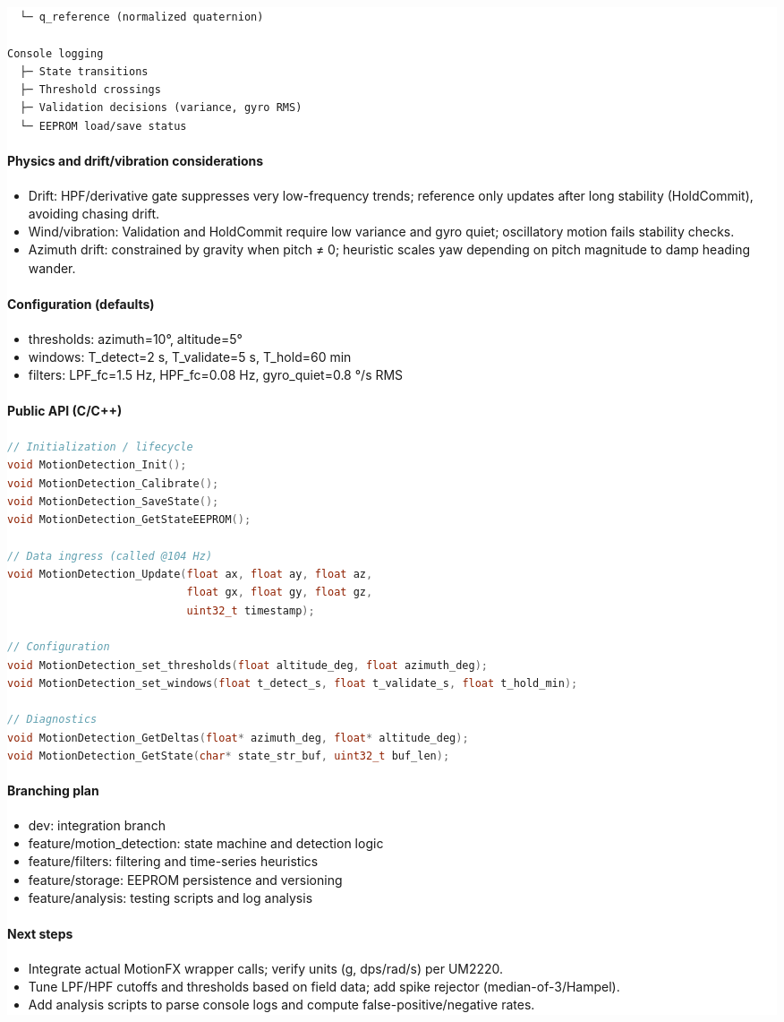 ```
  └─ q_reference (normalized quaternion)

Console logging
  ├─ State transitions
  ├─ Threshold crossings
  ├─ Validation decisions (variance, gyro RMS)
  └─ EEPROM load/save status
```

#### Physics and drift/vibration considerations
- Drift: HPF/derivative gate suppresses very low-frequency trends; reference only updates after long stability (HoldCommit), avoiding chasing drift.
- Wind/vibration: Validation and HoldCommit require low variance and gyro quiet; oscillatory motion fails stability checks.
- Azimuth drift: constrained by gravity when pitch ≠ 0; heuristic scales yaw depending on pitch magnitude to damp heading wander.

#### Configuration (defaults)
- thresholds: azimuth=10°, altitude=5°
- windows: T_detect=2 s, T_validate=5 s, T_hold=60 min
- filters: LPF_fc=1.5 Hz, HPF_fc=0.08 Hz, gyro_quiet=0.8 °/s RMS

#### Public API (C/C++)
```cpp
// Initialization / lifecycle
void MotionDetection_Init();
void MotionDetection_Calibrate();
void MotionDetection_SaveState();
void MotionDetection_GetStateEEPROM();

// Data ingress (called @104 Hz)
void MotionDetection_Update(float ax, float ay, float az,
                            float gx, float gy, float gz,
                            uint32_t timestamp);

// Configuration
void MotionDetection_set_thresholds(float altitude_deg, float azimuth_deg);
void MotionDetection_set_windows(float t_detect_s, float t_validate_s, float t_hold_min);

// Diagnostics
void MotionDetection_GetDeltas(float* azimuth_deg, float* altitude_deg);
void MotionDetection_GetState(char* state_str_buf, uint32_t buf_len);
```

#### Branching plan
- dev: integration branch
- feature/motion_detection: state machine and detection logic
- feature/filters: filtering and time-series heuristics
- feature/storage: EEPROM persistence and versioning
- feature/analysis: testing scripts and log analysis

#### Next steps
- Integrate actual MotionFX wrapper calls; verify units (g, dps/rad/s) per UM2220.
- Tune LPF/HPF cutoffs and thresholds based on field data; add spike rejector (median-of-3/Hampel).
- Add analysis scripts to parse console logs and compute false-positive/negative rates.
